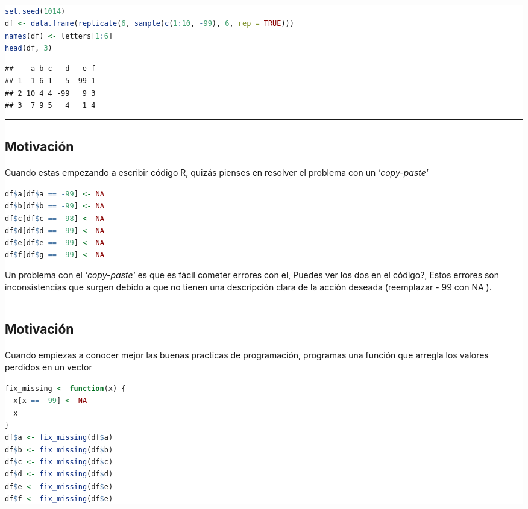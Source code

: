 
```r
set.seed(1014)
df <- data.frame(replicate(6, sample(c(1:10, -99), 6, rep = TRUE)))
names(df) <- letters[1:6]
head(df, 3)
```

```
##    a b c   d   e f
## 1  1 6 1   5 -99 1
## 2 10 4 4 -99   9 3
## 3  7 9 5   4   1 4
```

---

## Motivación 

Cuando estas empezando a escribir código R, quizás pienses en resolver el problema con un _'copy-paste'_


```r
df$a[df$a == -99] <- NA
df$b[df$b == -99] <- NA
df$c[df$c == -98] <- NA
df$d[df$d == -99] <- NA
df$e[df$e == -99] <- NA
df$f[df$g == -99] <- NA
```

Un problema con el _'copy-paste'_ es que es fácil cometer errores con el, Puedes ver los dos en el código?, Estos errores son inconsistencias que surgen debido a que no tienen una descripción clara de la acción deseada (reemplazar - 99 con NA ).

---


## Motivación 

Cuando empiezas a conocer mejor las buenas practicas de programación, programas una función que arregla los valores perdidos en un vector 


```r
fix_missing <- function(x) {
  x[x == -99] <- NA
  x
}
df$a <- fix_missing(df$a)
df$b <- fix_missing(df$b)
df$c <- fix_missing(df$c)
df$d <- fix_missing(df$d)
df$e <- fix_missing(df$e)
df$f <- fix_missing(df$e)
```
